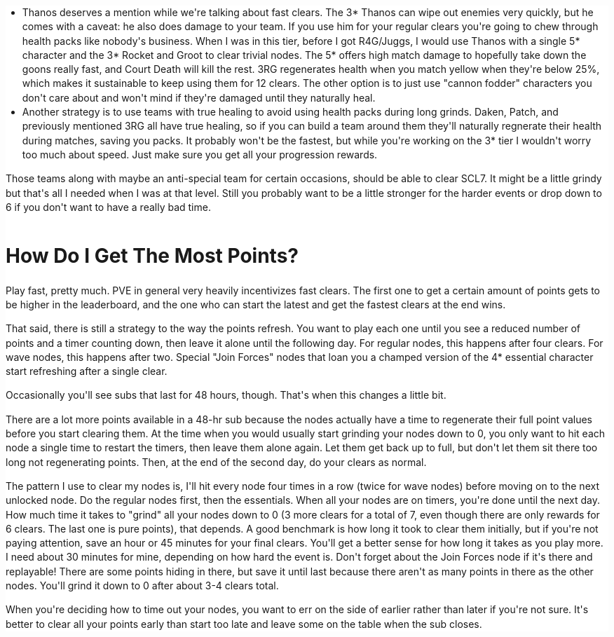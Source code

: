 * Thanos deserves a mention while we're talking about fast clears.  The 3\* Thanos can wipe out enemies very quickly, but he comes with a caveat: he also does damage to your team.  If you use him for your regular clears you're going to chew through health packs like nobody's business.  When I was in this tier, before I got R4G/Juggs, I would use Thanos with a single 5\* character and the 3\* Rocket and Groot to clear trivial nodes.  The 5\* offers high match damage to hopefully take down the goons really fast, and Court Death will kill the rest.  3RG regenerates health when you match yellow when they're below 25%, which makes it sustainable to keep using them for 12 clears.  The other option is to just use "cannon fodder" characters you don't care about and won't mind if they're damaged until they naturally heal.
* Another strategy is to use teams with true healing to avoid using health packs during long grinds.  Daken, Patch, and previously mentioned 3RG all have true healing, so if you can build a team around them they'll naturally regnerate their health during matches, saving you packs.  It probably won't be the fastest, but while you're working on the 3\* tier I wouldn't worry too much about speed.  Just make sure you get all your progression rewards.

Those teams along with maybe an anti-special team for certain occasions, should be able to clear SCL7.  It might be a little grindy but that's all I needed when I was at that level.  Still you probably want to be a little stronger for the harder events or drop down to 6 if you don't want to have a really bad time.

# How Do I Get The Most Points?

Play fast, pretty much.  PVE in general very heavily incentivizes fast clears.  The first one to get a certain amount of points gets to be higher in the leaderboard, and the one who can start the latest and get the fastest clears at the end wins.

That said, there is still a strategy to the way the points refresh.  You want to play each one until you see a reduced number of points and a timer counting down, then leave it alone until the following day.  For regular nodes, this happens after four clears.  For wave nodes, this happens after two.  Special "Join Forces" nodes that loan you a champed version of the 4\* essential character start refreshing after a single clear.

Occasionally you'll see subs that last for 48 hours, though.  That's when this changes a little bit.

There are a lot more points available in a 48-hr sub because the nodes actually have a time to regenerate their full point values before you start clearing them.  At the time when you would usually start grinding your nodes down to 0, you only want to hit each node a single time to restart the timers, then leave them alone again.  Let them get back up to full, but don't let them sit there too long not regenerating points.  Then, at the end of the second day, do your clears as normal.

The pattern I use to clear my nodes is, I'll hit every node four times in a row (twice for wave nodes) before moving on to the next unlocked node.  Do the regular nodes first, then the essentials.  When all your nodes are on timers, you're done until the next day.  How much time it takes to "grind" all your nodes down to 0 (3 more clears for a total of 7, even though there are only rewards for 6 clears.  The last one is pure points), that depends.  A good benchmark is how long it took to clear them initially, but if you're not paying attention, save an hour or 45 minutes for your final clears.  You'll get a better sense for how long it takes as you play more.  I need about 30 minutes for mine, depending on how hard the event is.  Don't forget about the Join Forces node if it's there and replayable!  There are some points hiding in there, but save it until last because there aren't as many points in there as the other nodes.  You'll grind it down to 0 after about 3-4 clears total.

When you're deciding how to time out your nodes, you want to err on the side of earlier rather than later if you're not sure.  It's better to clear all your points early than start too late and leave some on the table when the sub closes.
